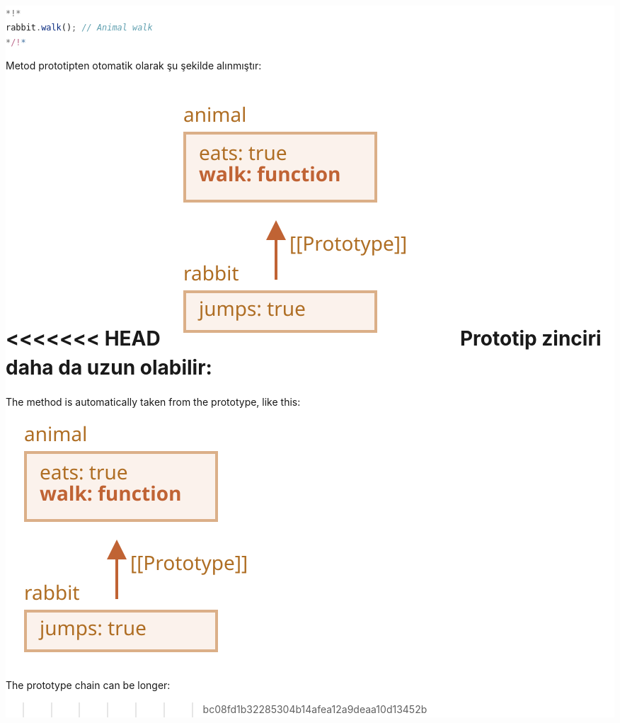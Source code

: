 ```js run
*!*
rabbit.walk(); // Animal walk
*/!*
```
Metod prototipten otomatik olarak şu şekilde alınmıştır:

<<<<<<< HEAD
![](proto-animal-rabbit-walk.svg)
Prototip zinciri daha da uzun olabilir:
=======
The method is automatically taken from the prototype, like this:

![](proto-animal-rabbit-walk.svg)

The prototype chain can be longer:
>>>>>>> bc08fd1b32285304b14afea12a9deaa10d13452b
